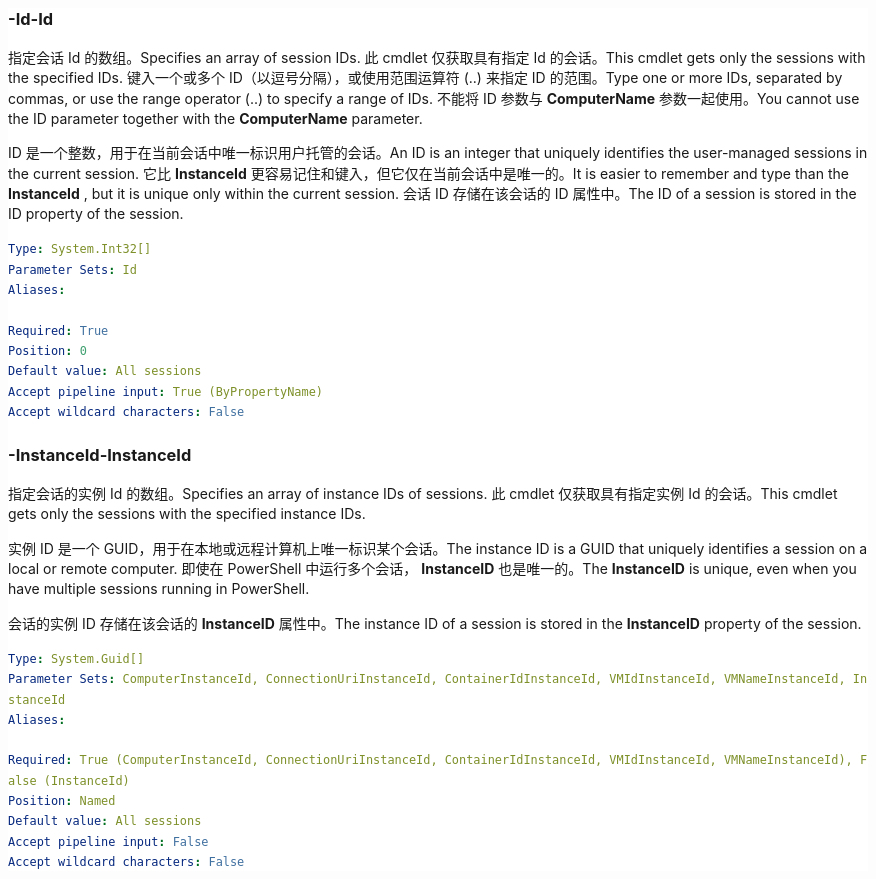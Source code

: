 ### <span data-ttu-id="6a849-263">-Id</span><span class="sxs-lookup"><span data-stu-id="6a849-263">-Id</span></span>

<span data-ttu-id="6a849-264">指定会话 Id 的数组。</span><span class="sxs-lookup"><span data-stu-id="6a849-264">Specifies an array of session IDs.</span></span> <span data-ttu-id="6a849-265">此 cmdlet 仅获取具有指定 Id 的会话。</span><span class="sxs-lookup"><span data-stu-id="6a849-265">This cmdlet gets only the sessions with the specified IDs.</span></span> <span data-ttu-id="6a849-266">键入一个或多个 ID（以逗号分隔），或使用范围运算符 (..) 来指定 ID 的范围。</span><span class="sxs-lookup"><span data-stu-id="6a849-266">Type one or more IDs, separated by commas, or use the range operator (..) to specify a range of IDs.</span></span> <span data-ttu-id="6a849-267">不能将 ID 参数与 **ComputerName** 参数一起使用。</span><span class="sxs-lookup"><span data-stu-id="6a849-267">You cannot use the ID parameter together with the **ComputerName** parameter.</span></span>

<span data-ttu-id="6a849-268">ID 是一个整数，用于在当前会话中唯一标识用户托管的会话。</span><span class="sxs-lookup"><span data-stu-id="6a849-268">An ID is an integer that uniquely identifies the user-managed sessions in the current session.</span></span> <span data-ttu-id="6a849-269">它比 **InstanceId** 更容易记住和键入，但它仅在当前会话中是唯一的。</span><span class="sxs-lookup"><span data-stu-id="6a849-269">It is easier to remember and type than the **InstanceId** , but it is unique only within the current session.</span></span> <span data-ttu-id="6a849-270">会话 ID 存储在该会话的 ID 属性中。</span><span class="sxs-lookup"><span data-stu-id="6a849-270">The ID of a session is stored in the ID property of the session.</span></span>

```yaml
Type: System.Int32[]
Parameter Sets: Id
Aliases:

Required: True
Position: 0
Default value: All sessions
Accept pipeline input: True (ByPropertyName)
Accept wildcard characters: False
```

### <span data-ttu-id="6a849-271">-InstanceId</span><span class="sxs-lookup"><span data-stu-id="6a849-271">-InstanceId</span></span>

<span data-ttu-id="6a849-272">指定会话的实例 Id 的数组。</span><span class="sxs-lookup"><span data-stu-id="6a849-272">Specifies an array of instance IDs of sessions.</span></span> <span data-ttu-id="6a849-273">此 cmdlet 仅获取具有指定实例 Id 的会话。</span><span class="sxs-lookup"><span data-stu-id="6a849-273">This cmdlet gets only the sessions with the specified instance IDs.</span></span>

<span data-ttu-id="6a849-274">实例 ID 是一个 GUID，用于在本地或远程计算机上唯一标识某个会话。</span><span class="sxs-lookup"><span data-stu-id="6a849-274">The instance ID is a GUID that uniquely identifies a session on a local or remote computer.</span></span> <span data-ttu-id="6a849-275">即使在 PowerShell 中运行多个会话， **InstanceID** 也是唯一的。</span><span class="sxs-lookup"><span data-stu-id="6a849-275">The **InstanceID** is unique, even when you have multiple sessions running in PowerShell.</span></span>

<span data-ttu-id="6a849-276">会话的实例 ID 存储在该会话的 **InstanceID** 属性中。</span><span class="sxs-lookup"><span data-stu-id="6a849-276">The instance ID of a session is stored in the **InstanceID** property of the session.</span></span>

```yaml
Type: System.Guid[]
Parameter Sets: ComputerInstanceId, ConnectionUriInstanceId, ContainerIdInstanceId, VMIdInstanceId, VMNameInstanceId, InstanceId
Aliases:

Required: True (ComputerInstanceId, ConnectionUriInstanceId, ContainerIdInstanceId, VMIdInstanceId, VMNameInstanceId), False (InstanceId)
Position: Named
Default value: All sessions
Accept pipeline input: False
Accept wildcard characters: False
```
